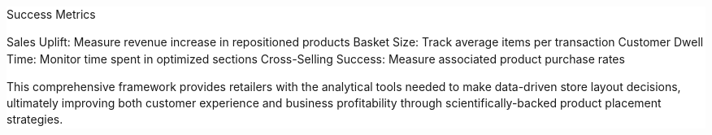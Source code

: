 Success Metrics

Sales Uplift: Measure revenue increase in repositioned products
Basket Size: Track average items per transaction
Customer Dwell Time: Monitor time spent in optimized sections
Cross-Selling Success: Measure associated product purchase rates

This comprehensive framework provides retailers with the analytical tools needed to make data-driven store layout decisions, ultimately improving both customer experience and business profitability through scientifically-backed product placement strategies.